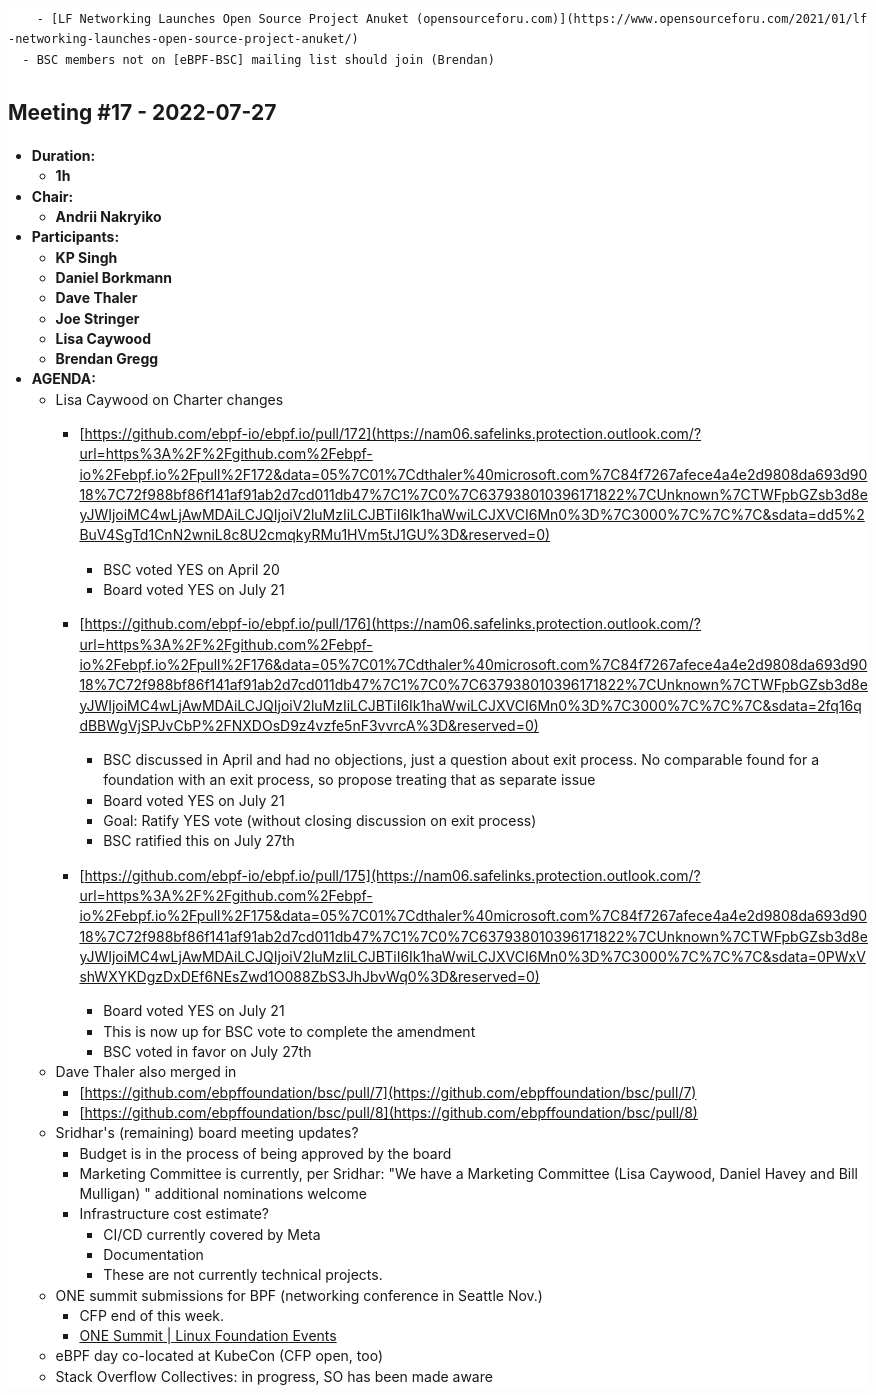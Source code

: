         - [LF Networking Launches Open Source Project Anuket (opensourceforu.com)](https://www.opensourceforu.com/2021/01/lf-networking-launches-open-source-project-anuket/)
      - BSC members not on [eBPF-BSC] mailing list should join (Brendan)

## Meeting #17 - 2022-07-27

- **Duration:**
  - **1h**
- **Chair:**
  - **Andrii Nakryiko**
- **Participants:**
  - **KP Singh**
  - **Daniel Borkmann**
  - **Dave Thaler**
  - **Joe Stringer**
  - **Lisa Caywood**
  - **Brendan Gregg**
- **AGENDA:**
  - Lisa Caywood on Charter changes
    - [https://github.com/ebpf-io/ebpf.io/pull/172](https://nam06.safelinks.protection.outlook.com/?url=https%3A%2F%2Fgithub.com%2Febpf-io%2Febpf.io%2Fpull%2F172&data=05%7C01%7Cdthaler%40microsoft.com%7C84f7267afece4a4e2d9808da693d9018%7C72f988bf86f141af91ab2d7cd011db47%7C1%7C0%7C637938010396171822%7CUnknown%7CTWFpbGZsb3d8eyJWIjoiMC4wLjAwMDAiLCJQIjoiV2luMzIiLCJBTiI6Ik1haWwiLCJXVCI6Mn0%3D%7C3000%7C%7C%7C&sdata=dd5%2BuV4SgTd1CnN2wniL8c8U2cmqkyRMu1HVm5tJ1GU%3D&reserved=0)

      - BSC voted YES on April 20
      - Board voted YES on July 21
    - [https://github.com/ebpf-io/ebpf.io/pull/176](https://nam06.safelinks.protection.outlook.com/?url=https%3A%2F%2Fgithub.com%2Febpf-io%2Febpf.io%2Fpull%2F176&data=05%7C01%7Cdthaler%40microsoft.com%7C84f7267afece4a4e2d9808da693d9018%7C72f988bf86f141af91ab2d7cd011db47%7C1%7C0%7C637938010396171822%7CUnknown%7CTWFpbGZsb3d8eyJWIjoiMC4wLjAwMDAiLCJQIjoiV2luMzIiLCJBTiI6Ik1haWwiLCJXVCI6Mn0%3D%7C3000%7C%7C%7C&sdata=2fq16qdBBWgVjSPJvCbP%2FNXDOsD9z4vzfe5nF3vvrcA%3D&reserved=0)
      - BSC discussed in April and had no objections, just a question about exit process.  No comparable found for a foundation with an exit process, so propose treating that as separate issue
      - Board voted YES on July 21
      - Goal: Ratify YES vote (without closing discussion on exit process)
      - BSC ratified this on July 27th
    - [https://github.com/ebpf-io/ebpf.io/pull/175](https://nam06.safelinks.protection.outlook.com/?url=https%3A%2F%2Fgithub.com%2Febpf-io%2Febpf.io%2Fpull%2F175&data=05%7C01%7Cdthaler%40microsoft.com%7C84f7267afece4a4e2d9808da693d9018%7C72f988bf86f141af91ab2d7cd011db47%7C1%7C0%7C637938010396171822%7CUnknown%7CTWFpbGZsb3d8eyJWIjoiMC4wLjAwMDAiLCJQIjoiV2luMzIiLCJBTiI6Ik1haWwiLCJXVCI6Mn0%3D%7C3000%7C%7C%7C&sdata=0PWxVshWXYKDgzDxDEf6NEsZwd1O088ZbS3JhJbvWq0%3D&reserved=0)
      - Board voted YES on July 21
      - This is now up for BSC vote to complete the amendment
      - BSC voted in favor on July 27th
  - Dave Thaler also merged in
    - [https://github.com/ebpffoundation/bsc/pull/7](https://github.com/ebpffoundation/bsc/pull/7)
    - [https://github.com/ebpffoundation/bsc/pull/8](https://github.com/ebpffoundation/bsc/pull/8)
  - Sridhar's (remaining) board meeting updates?
    - Budget is in the process of being approved by the board
    - Marketing Committee is currently, per Sridhar: "We have a Marketing Committee (Lisa Caywood, Daniel Havey and Bill Mulligan) "  additional nominations welcome
    - Infrastructure cost estimate?
      - CI/CD currently covered by Meta
      - Documentation
      - These are not currently technical projects.
  - ONE summit submissions for BPF (networking conference in Seattle Nov.)
    - CFP end of this week.
    - [ONE Summit | Linux Foundation Events](https://events.linuxfoundation.org/one-summit-north-america/?hss_channel=tw-721094774)
  - eBPF day co-located at KubeCon (CFP open, too)
  - Stack Overflow Collectives: in progress, SO has been made aware
